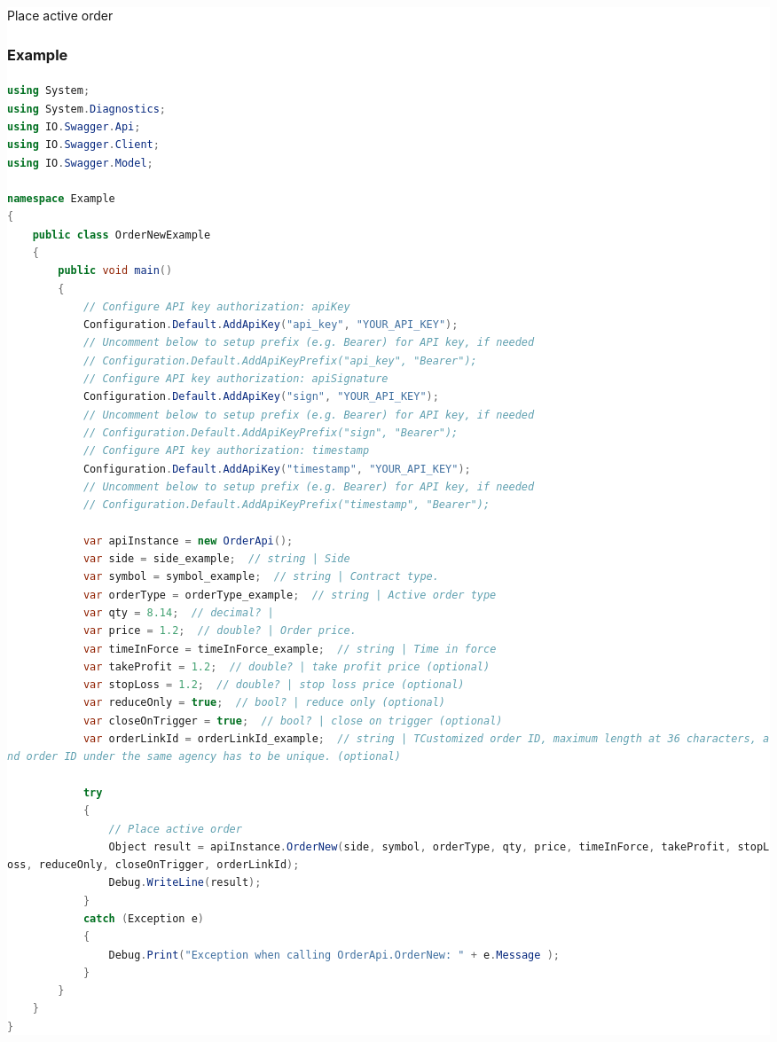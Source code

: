 Place active order

### Example
```csharp
using System;
using System.Diagnostics;
using IO.Swagger.Api;
using IO.Swagger.Client;
using IO.Swagger.Model;

namespace Example
{
    public class OrderNewExample
    {
        public void main()
        {
            // Configure API key authorization: apiKey
            Configuration.Default.AddApiKey("api_key", "YOUR_API_KEY");
            // Uncomment below to setup prefix (e.g. Bearer) for API key, if needed
            // Configuration.Default.AddApiKeyPrefix("api_key", "Bearer");
            // Configure API key authorization: apiSignature
            Configuration.Default.AddApiKey("sign", "YOUR_API_KEY");
            // Uncomment below to setup prefix (e.g. Bearer) for API key, if needed
            // Configuration.Default.AddApiKeyPrefix("sign", "Bearer");
            // Configure API key authorization: timestamp
            Configuration.Default.AddApiKey("timestamp", "YOUR_API_KEY");
            // Uncomment below to setup prefix (e.g. Bearer) for API key, if needed
            // Configuration.Default.AddApiKeyPrefix("timestamp", "Bearer");

            var apiInstance = new OrderApi();
            var side = side_example;  // string | Side
            var symbol = symbol_example;  // string | Contract type.
            var orderType = orderType_example;  // string | Active order type
            var qty = 8.14;  // decimal? | 
            var price = 1.2;  // double? | Order price.
            var timeInForce = timeInForce_example;  // string | Time in force
            var takeProfit = 1.2;  // double? | take profit price (optional) 
            var stopLoss = 1.2;  // double? | stop loss price (optional) 
            var reduceOnly = true;  // bool? | reduce only (optional) 
            var closeOnTrigger = true;  // bool? | close on trigger (optional) 
            var orderLinkId = orderLinkId_example;  // string | TCustomized order ID, maximum length at 36 characters, and order ID under the same agency has to be unique. (optional) 

            try
            {
                // Place active order
                Object result = apiInstance.OrderNew(side, symbol, orderType, qty, price, timeInForce, takeProfit, stopLoss, reduceOnly, closeOnTrigger, orderLinkId);
                Debug.WriteLine(result);
            }
            catch (Exception e)
            {
                Debug.Print("Exception when calling OrderApi.OrderNew: " + e.Message );
            }
        }
    }
}
```
